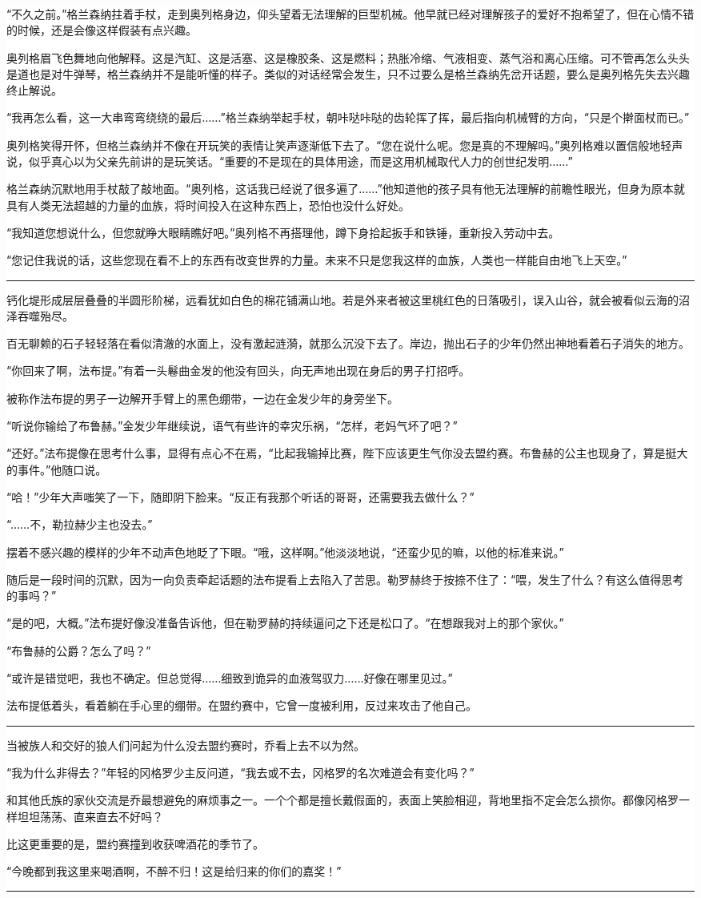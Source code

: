 “不久之前。”格兰森纳拄着手杖，走到奥列格身边，仰头望着无法理解的巨型机械。他早就已经对理解孩子的爱好不抱希望了，但在心情不错的时候，还是会像这样假装有点兴趣。

奥列格眉飞色舞地向他解释。这是汽缸、这是活塞、这是橡胶条、这是燃料；热胀冷缩、气液相变、蒸气浴和离心压缩。可不管再怎么头头是道也是对牛弹琴，格兰森纳并不是能听懂的样子。类似的对话经常会发生，只不过要么是格兰森纳先岔开话题，要么是奥列格先失去兴趣终止解说。

“我再怎么看，这一大串弯弯绕绕的最后……”格兰森纳举起手杖，朝咔哒咔哒的齿轮挥了挥，最后指向机械臂的方向，“只是个擀面杖而已。”

奥列格笑得开怀，但格兰森纳并不像在开玩笑的表情让笑声逐渐低下去了。“您在说什么呢。您是真的不理解吗。”奥列格难以置信般地轻声说，似乎真心以为父亲先前讲的是玩笑话。“重要的不是现在的具体用途，而是这用机械取代人力的创世纪发明……”

格兰森纳沉默地用手杖敲了敲地面。“奥列格，这话我已经说了很多遍了……”他知道他的孩子具有他无法理解的前瞻性眼光，但身为原本就具有人类无法超越的力量的血族，将时间投入在这种东西上，恐怕也没什么好处。

“我知道您想说什么，但您就睁大眼睛瞧好吧。”奥列格不再搭理他，蹲下身拾起扳手和铁锤，重新投入劳动中去。

“您记住我说的话，这些您现在看不上的东西有改变世界的力量。未来不只是您我这样的血族，人类也一样能自由地飞上天空。”


---


钙化堤形成层层叠叠的半圆形阶梯，远看犹如白色的棉花铺满山地。若是外来者被这里桃红色的日落吸引，误入山谷，就会被看似云海的沼泽吞噬殆尽。

百无聊赖的石子轻轻落在看似清澈的水面上，没有激起涟漪，就那么沉没下去了。岸边，抛出石子的少年仍然出神地看着石子消失的地方。

“你回来了啊，法布提。”有着一头鬈曲金发的他没有回头，向无声地出现在身后的男子打招呼。

被称作法布提的男子一边解开手臂上的黑色绷带，一边在金发少年的身旁坐下。

“听说你输给了布鲁赫。”金发少年继续说，语气有些许的幸灾乐祸，“怎样，老妈气坏了吧？”

“还好。”法布提像在思考什么事，显得有点心不在焉，“比起我输掉比赛，陛下应该更生气你没去盟约赛。布鲁赫的公主也现身了，算是挺大的事件。”他随口说。

“哈！”少年大声嗤笑了一下，随即阴下脸来。“反正有我那个听话的哥哥，还需要我去做什么？”

“……不，勒拉赫少主也没去。”

摆着不感兴趣的模样的少年不动声色地眨了下眼。“哦，这样啊。”他淡淡地说，“还蛮少见的嘛，以他的标准来说。”

随后是一段时间的沉默，因为一向负责牵起话题的法布提看上去陷入了苦思。勒罗赫终于按捺不住了：“喂，发生了什么？有这么值得思考的事吗？”

“是的吧，大概。”法布提好像没准备告诉他，但在勒罗赫的持续逼问之下还是松口了。“在想跟我对上的那个家伙。”

“布鲁赫的公爵？怎么了吗？”

“或许是错觉吧，我也不确定。但总觉得……细致到诡异的血液驾驭力……好像在哪里见过。”

法布提低着头，看着躺在手心里的绷带。在盟约赛中，它曾一度被利用，反过来攻击了他自己。


---


当被族人和交好的狼人们问起为什么没去盟约赛时，乔看上去不以为然。

“我为什么非得去？”年轻的冈格罗少主反问道，“我去或不去，冈格罗的名次难道会有变化吗？”

和其他氏族的家伙交流是乔最想避免的麻烦事之一。一个个都是擅长戴假面的，表面上笑脸相迎，背地里指不定会怎么损你。都像冈格罗一样坦坦荡荡、直来直去不好吗？

比这更重要的是，盟约赛撞到收获啤酒花的季节了。

“今晚都到我这里来喝酒啊，不醉不归！这是给归来的你们的嘉奖！”


---

